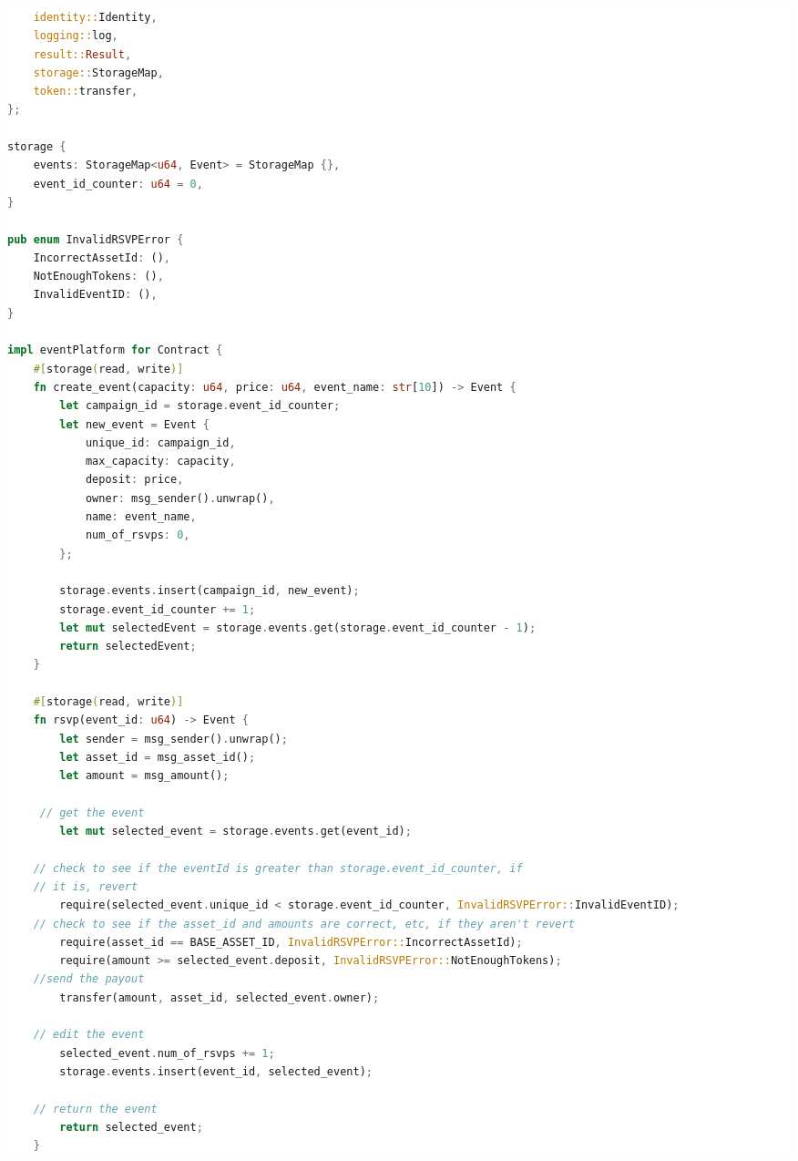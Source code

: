 ```rust
    identity::Identity,
    logging::log,
    result::Result,
    storage::StorageMap,
    token::transfer,
};

storage {
    events: StorageMap<u64, Event> = StorageMap {},
    event_id_counter: u64 = 0,
}

pub enum InvalidRSVPError {
    IncorrectAssetId: (),
    NotEnoughTokens: (),
    InvalidEventID: (),
}

impl eventPlatform for Contract {
    #[storage(read, write)]
    fn create_event(capacity: u64, price: u64, event_name: str[10]) -> Event {
        let campaign_id = storage.event_id_counter;
        let new_event = Event {
            unique_id: campaign_id,
            max_capacity: capacity,
            deposit: price,
            owner: msg_sender().unwrap(),
            name: event_name,
            num_of_rsvps: 0,
        };

        storage.events.insert(campaign_id, new_event);
        storage.event_id_counter += 1;
        let mut selectedEvent = storage.events.get(storage.event_id_counter - 1);
        return selectedEvent;
    }

    #[storage(read, write)]
    fn rsvp(event_id: u64) -> Event {
        let sender = msg_sender().unwrap();
        let asset_id = msg_asset_id();
        let amount = msg_amount();

     // get the event
        let mut selected_event = storage.events.get(event_id);

    // check to see if the eventId is greater than storage.event_id_counter, if
    // it is, revert
        require(selected_event.unique_id < storage.event_id_counter, InvalidRSVPError::InvalidEventID);
    // check to see if the asset_id and amounts are correct, etc, if they aren't revert
        require(asset_id == BASE_ASSET_ID, InvalidRSVPError::IncorrectAssetId);
        require(amount >= selected_event.deposit, InvalidRSVPError::NotEnoughTokens);
    //send the payout
        transfer(amount, asset_id, selected_event.owner);

    // edit the event
        selected_event.num_of_rsvps += 1;
        storage.events.insert(event_id, selected_event);

    // return the event
        return selected_event;
    }
```